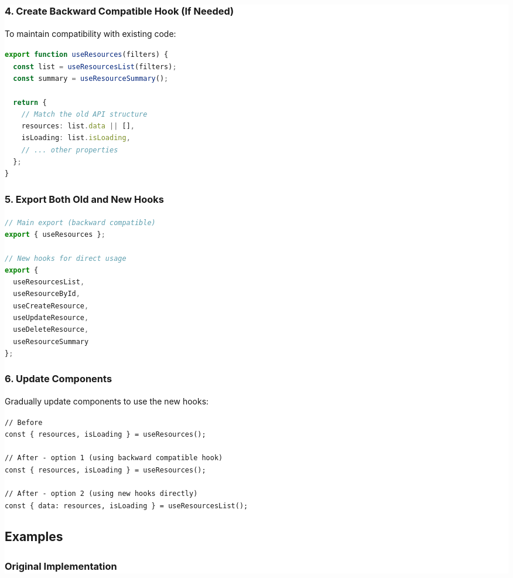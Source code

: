 ### 4. Create Backward Compatible Hook (If Needed)

To maintain compatibility with existing code:

```typescript
export function useResources(filters) {
  const list = useResourcesList(filters);
  const summary = useResourceSummary();
  
  return {
    // Match the old API structure
    resources: list.data || [],
    isLoading: list.isLoading,
    // ... other properties
  };
}
```

### 5. Export Both Old and New Hooks

```typescript
// Main export (backward compatible)
export { useResources };

// New hooks for direct usage
export {
  useResourcesList,
  useResourceById,
  useCreateResource,
  useUpdateResource,
  useDeleteResource,
  useResourceSummary
};
```

### 6. Update Components

Gradually update components to use the new hooks:

```tsx
// Before
const { resources, isLoading } = useResources();

// After - option 1 (using backward compatible hook)
const { resources, isLoading } = useResources();

// After - option 2 (using new hooks directly)
const { data: resources, isLoading } = useResourcesList();
```

## Examples

### Original Implementation
